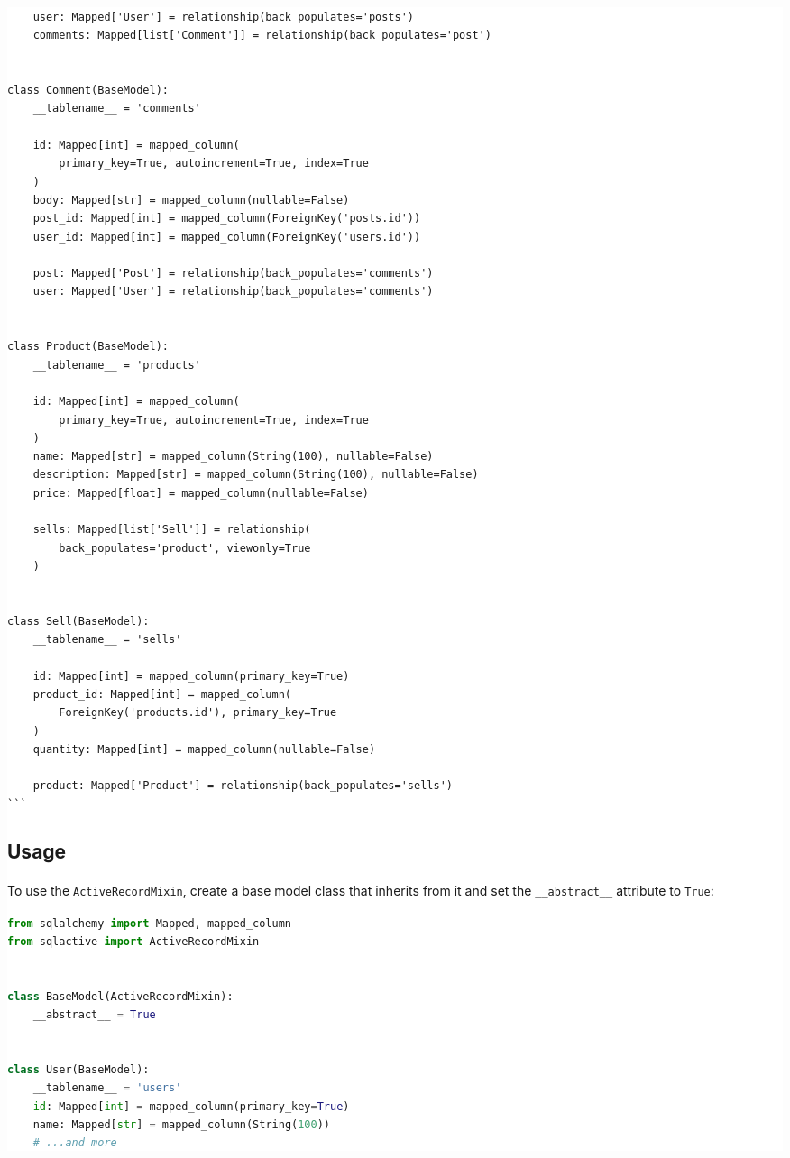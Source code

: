         user: Mapped['User'] = relationship(back_populates='posts')
        comments: Mapped[list['Comment']] = relationship(back_populates='post')


    class Comment(BaseModel):
        __tablename__ = 'comments'

        id: Mapped[int] = mapped_column(
            primary_key=True, autoincrement=True, index=True
        )
        body: Mapped[str] = mapped_column(nullable=False)
        post_id: Mapped[int] = mapped_column(ForeignKey('posts.id'))
        user_id: Mapped[int] = mapped_column(ForeignKey('users.id'))

        post: Mapped['Post'] = relationship(back_populates='comments')
        user: Mapped['User'] = relationship(back_populates='comments')


    class Product(BaseModel):
        __tablename__ = 'products'

        id: Mapped[int] = mapped_column(
            primary_key=True, autoincrement=True, index=True
        )
        name: Mapped[str] = mapped_column(String(100), nullable=False)
        description: Mapped[str] = mapped_column(String(100), nullable=False)
        price: Mapped[float] = mapped_column(nullable=False)

        sells: Mapped[list['Sell']] = relationship(
            back_populates='product', viewonly=True
        )


    class Sell(BaseModel):
        __tablename__ = 'sells'

        id: Mapped[int] = mapped_column(primary_key=True)
        product_id: Mapped[int] = mapped_column(
            ForeignKey('products.id'), primary_key=True
        )
        quantity: Mapped[int] = mapped_column(nullable=False)

        product: Mapped['Product'] = relationship(back_populates='sells')
    ```

## Usage

To use the `ActiveRecordMixin`, create a base model class that inherits from it
and set the `__abstract__` attribute to `True`:

```python
from sqlalchemy import Mapped, mapped_column
from sqlactive import ActiveRecordMixin


class BaseModel(ActiveRecordMixin):
    __abstract__ = True


class User(BaseModel):
    __tablename__ = 'users'
    id: Mapped[int] = mapped_column(primary_key=True)
    name: Mapped[str] = mapped_column(String(100))
    # ...and more
```
